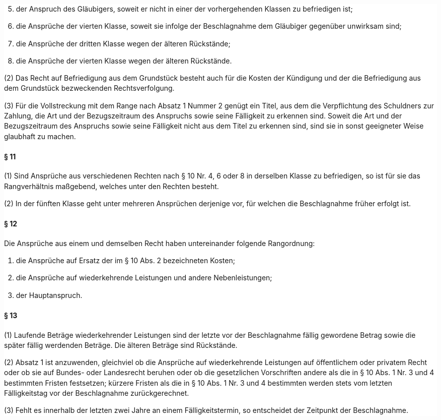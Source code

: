 
5.  der Anspruch des Gläubigers, soweit er nicht in einer der vorhergehenden Klassen zu befriedigen ist;


6.  die Ansprüche der vierten Klasse, soweit sie infolge der Beschlagnahme dem Gläubiger gegenüber unwirksam sind;


7.  die Ansprüche der dritten Klasse wegen der älteren Rückstände;


8.  die Ansprüche der vierten Klasse wegen der älteren Rückstände.




(2) Das Recht auf Befriedigung aus dem Grundstück besteht auch für die Kosten der Kündigung und der die Befriedigung aus dem Grundstück bezweckenden Rechtsverfolgung.

(3) Für die Vollstreckung mit dem Range nach Absatz 1 Nummer 2 genügt ein Titel, aus dem die Verpflichtung des Schuldners zur Zahlung, die Art und der Bezugszeitraum des Anspruchs sowie seine Fälligkeit zu erkennen sind. Soweit die Art und der Bezugszeitraum des Anspruchs sowie seine Fälligkeit nicht aus dem Titel zu erkennen sind, sind sie in sonst geeigneter Weise glaubhaft zu machen.


#### § 11

(1) Sind Ansprüche aus verschiedenen Rechten nach § 10 Nr. 4, 6 oder 8 in derselben Klasse zu befriedigen, so ist für sie das Rangverhältnis maßgebend, welches unter den Rechten besteht.

(2) In der fünften Klasse geht unter mehreren Ansprüchen derjenige vor, für welchen die Beschlagnahme früher erfolgt ist.


#### § 12

Die Ansprüche aus einem und demselben Recht haben untereinander folgende Rangordnung:

1.  die Ansprüche auf Ersatz der im § 10 Abs. 2 bezeichneten Kosten;


2.  die Ansprüche auf wiederkehrende Leistungen und andere Nebenleistungen;


3.  der Hauptanspruch.





#### § 13

(1) Laufende Beträge wiederkehrender Leistungen sind der letzte vor der Beschlagnahme fällig gewordene Betrag sowie die später fällig werdenden Beträge. Die älteren Beträge sind Rückstände.

(2) Absatz 1 ist anzuwenden, gleichviel ob die Ansprüche auf wiederkehrende Leistungen auf öffentlichem oder privatem Recht oder ob sie auf Bundes- oder Landesrecht beruhen oder ob die gesetzlichen Vorschriften andere als die in § 10 Abs. 1 Nr. 3 und 4 bestimmten Fristen festsetzen; kürzere Fristen als die in § 10 Abs. 1 Nr. 3 und 4 bestimmten werden stets vom letzten Fälligkeitstag vor der Beschlagnahme zurückgerechnet.

(3) Fehlt es innerhalb der letzten zwei Jahre an einem Fälligkeitstermin, so entscheidet der Zeitpunkt der Beschlagnahme.

